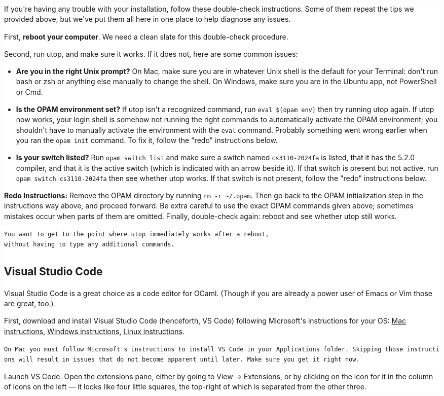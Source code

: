 If you're having any trouble with your installation, follow these double-check
instructions. Some of them repeat the tips we provided above, but we've put them
all here in one place to help diagnose any issues.

First, **reboot your computer**. We need a clean slate for this double-check
procedure.

Second, run utop, and make sure it works. If it does not, here are some common
issues:

- **Are you in the right Unix prompt?** On Mac, make sure you are in whatever
  Unix shell is the default for your Terminal: don't run bash or zsh or anything
  else manually to change the shell. On Windows, make sure you are in the Ubuntu
  app, not PowerShell or Cmd.

- **Is the OPAM environment set?** If utop isn't a recognized command, run
  `eval $(opam env)` then try running utop again. If utop now works, your login
  shell is somehow not running the right commands to automatically activate the
  OPAM environment; you shouldn't have to manually activate the environment with
  the `eval` command. Probably something went wrong earlier when you ran the
  `opam init` command. To fix it, follow the "redo" instructions below.

- **Is your switch listed?** Run `opam switch list` and make sure a switch named
  `cs3110-2024fa` is listed, that it has the 5.2.0 compiler, and that it is the
  active switch (which is indicated with an arrow beside it). If that switch is
  present but not active, run `opam switch cs3110-2024fa` then see whether utop
  works. If that switch is not present, follow the "redo" instructions below.

**Redo Instructions:** Remove the OPAM directory by running `rm -r ~/.opam`.
Then go back to the OPAM initialization step in the instructions way above, and
proceed forward. Be extra careful to use the exact OPAM commands given above;
sometimes mistakes occur when parts of them are omitted. Finally, double-check
again: reboot and see whether utop still works.

```{important}
You want to get to the point where utop immediately works after a reboot,
without having to type any additional commands.
```

## Visual Studio Code

Visual Studio Code is a great choice as a code editor for OCaml. (Though if you
are already a power user of Emacs or Vim those are great, too.)

First, download and install Visual Studio Code (henceforth, VS Code) following Microsoft's instructions for your OS: [Mac instructions][vscode-mac], [Windows instructions][vscode-win], [Linux instructions][vscode-nix].

```{warning}
On Mac you must follow Microsoft's instructions to install VS Code in your Applications folder. Skipping those instructions will result in issues that do not become apparent until later. Make sure you get it right now.
```

Launch VS Code. Open the extensions pane, either by going to View &rarr;
Extensions, or by clicking on the icon for it in the column of icons on the left
— it looks like four little squares, the top-right of which is separated from
the other three.


[terminal-tutorial]: https://ubuntu.com/tutorials/command-line-for-beginners
[homebrew]: https://brew.sh/
[macports]: https://www.macports.org/install.php
[wsl-manual]: https://docs.microsoft.com/en-us/windows/wsl/install-manual
[rh-virt]: https://access.redhat.com/documentation/en-us/red_hat_enterprise_linux/6/html/virtualization_administration_guide/sect-virtualization-troubleshooting-enabling_intel_vt_and_amd_v_virtualization_hardware_extensions_in_bios
[wsl-fs]: https://docs.microsoft.com/en-us/windows/wsl/filesystems
[opam-install]: https://opam.ocaml.org/doc/Install.html
[bwrap]: https://github.com/ocaml/opam-repository/issues/12050
[vscode]: https://code.visualstudio.com/
[vscode-mac]: https://code.visualstudio.com/docs/setup/mac
[vscode-win]: https://code.visualstudio.com/docs/setup/windows
[vscode-nix]: https://code.visualstudio.com/docs/setup/linux
[liveshare]: https://learn.microsoft.com/en-us/visualstudio/liveshare/